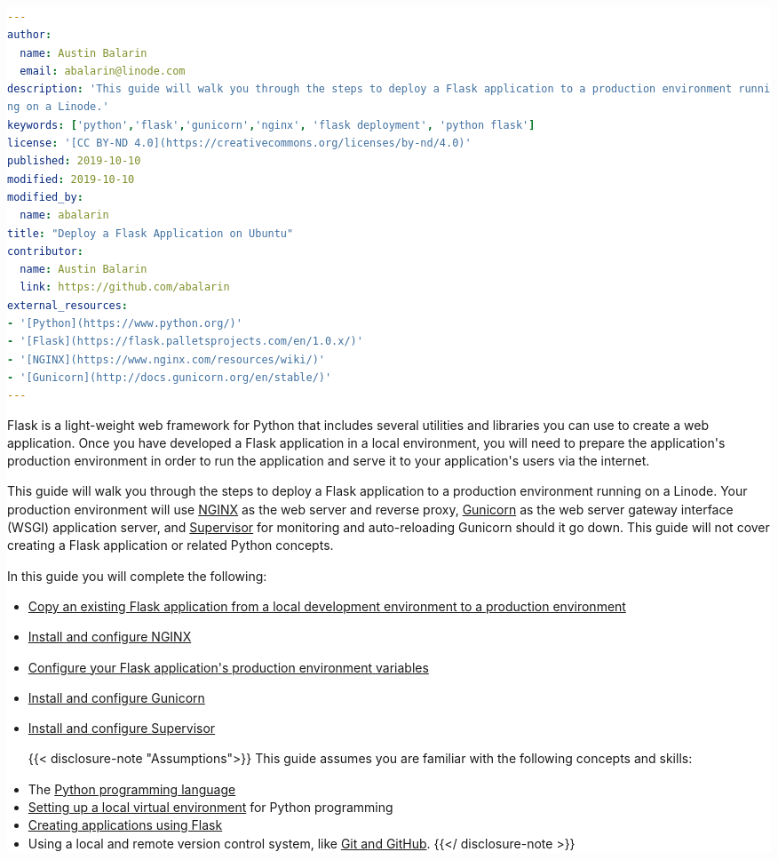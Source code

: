 ```yaml
---
author:
  name: Austin Balarin
  email: abalarin@linode.com
description: 'This guide will walk you through the steps to deploy a Flask application to a production environment running on a Linode.'
keywords: ['python','flask','gunicorn','nginx', 'flask deployment', 'python flask']
license: '[CC BY-ND 4.0](https://creativecommons.org/licenses/by-nd/4.0)'
published: 2019-10-10
modified: 2019-10-10
modified_by:
  name: abalarin
title: "Deploy a Flask Application on Ubuntu"
contributor:
  name: Austin Balarin
  link: https://github.com/abalarin
external_resources:
- '[Python](https://www.python.org/)'
- '[Flask](https://flask.palletsprojects.com/en/1.0.x/)'
- '[NGINX](https://www.nginx.com/resources/wiki/)'
- '[Gunicorn](http://docs.gunicorn.org/en/stable/)'
---
```

Flask is a light-weight web framework for Python that includes several utilities and libraries you can use to create a web application. Once you have developed a Flask application in a local environment, you will need to prepare the application's production environment in order to run the application and serve it to your application's users via the internet.

This guide will walk you through the steps to deploy a Flask application to a production environment running on a Linode. Your production environment will use [NGINX](http://localhost:1313/docs/web-servers/nginx/nginx-installation-and-basic-setup/) as the web server and reverse proxy, [Gunicorn](https://gunicorn.org/) as the web server gateway interface (WSGI) application server, and [Supervisor](http://supervisord.org/) for monitoring and auto-reloading Gunicorn should it go down. This guide will not cover creating a Flask application or related Python concepts.

In this guide you will complete the following:

- [Copy an existing Flask application from a local development environment to a production environment](#copy-your-flask-app-to-your-linode)
- [Install and configure NGINX](#install-and-configure-nginx)
- [Configure your Flask application's production environment variables](#configure-flask)
- [Install and configure Gunicorn](#install-and-configure-gunicorn)
- [Install and configure Supervisor](#install-and-configure-supervisor)

    {{< disclosure-note "Assumptions">}}
This guide assumes you are familiar with the following concepts and skills:

* The [Python programming language](https://docs.python.org/3/tutorial/index.html)
* [Setting up a local virtual environment](https://docs.python-guide.org/dev/virtualenvs/) for Python programming
* [Creating applications using Flask](https://flask.palletsprojects.com/en/1.1.x/quickstart/#)
* Using a local and remote version control system, like [Git and GitHub](/docs/quick-answers/linux/how-to-use-git/).
    {{</ disclosure-note >}}
